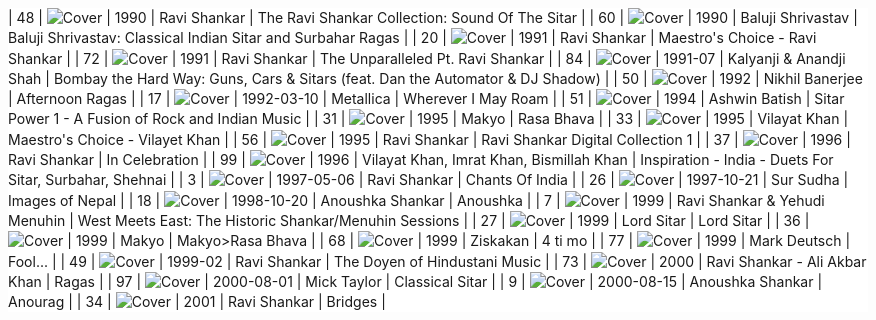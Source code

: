 | 48 | ![Cover](https://i.discogs.com/G8Jycy2pr3RzGrkdxpAP_QF4uQ9o74nxAfzyST9ede0/rs:fit/g:sm/q:40/h:150/w:150/czM6Ly9kaXNjb2dz/LWRhdGFiYXNlLWlt/YWdlcy9SLTQyMTc0/NDgtMTM1ODgxODgw/Ny0zODg4LmpwZWc.jpeg) | 1990 | Ravi Shankar | The Ravi Shankar Collection: Sound Of The Sitar |
| 60 | ![Cover](https://i.discogs.com/jUxmwq6-5uS0Nh8iqacf8EkfzF9CClNu-oFQ3OEe4nI/rs:fit/g:sm/q:40/h:150/w:150/czM6Ly9kaXNjb2dz/LWRhdGFiYXNlLWlt/YWdlcy9SLTUxMTA5/NDEtMTUwOTA4OTc3/MS04NDgzLmpwZWc.jpeg) | 1990 | Baluji Shrivastav | Baluji Shrivastav: Classical Indian Sitar and Surbahar Ragas |
| 20 | ![Cover](https://i.discogs.com/tiY-PJom9UXkUpmL05BJCKjxThmU90fexISjYzrqp5I/rs:fit/g:sm/q:40/h:150/w:150/czM6Ly9kaXNjb2dz/LWRhdGFiYXNlLWlt/YWdlcy9SLTE4MjE5/MzQtMTMwMTcyMjI5/OC5qcGVn.jpeg) | 1991 | Ravi Shankar | Maestro's Choice - Ravi Shankar |
| 72 | ![Cover](http://coverartarchive.org/release/cc850923-11c0-4b02-8284-38df3b5cbb2f/32931879446-250.jpg) | 1991 | Ravi Shankar | The Unparalleled Pt. Ravi Shankar |
| 84 | ![Cover](https://i.discogs.com/UQVEmm5leA-hBK5P-BwqUQSjrKrotEwMEdm6bzKQwQ8/rs:fit/g:sm/q:40/h:150/w:150/czM6Ly9kaXNjb2dz/LWRhdGFiYXNlLWlt/YWdlcy9SLTE4NDgw/OTAxLTE2MTk1MjEz/OTUtMjUzMi5qcGVn.jpeg) | 1991-07 | Kalyanji &amp; Anandji Shah | Bombay the Hard Way: Guns, Cars &amp; Sitars (feat. Dan the Automator &amp; DJ Shadow) |
| 50 | ![Cover](http://coverartarchive.org/release/2c98fd93-3124-43ff-83b7-b91be6575e8c/20768404848-250.jpg) | 1992 | Nikhil Banerjee | Afternoon Ragas |
| 17 | ![Cover](https://i.discogs.com/RNI4Kkr2wFy15bDIHKlppxXwPMKiCailU2qnVLr0n7Q/rs:fit/g:sm/q:40/h:150/w:150/czM6Ly9kaXNjb2dz/LWRhdGFiYXNlLWlt/YWdlcy9SLTE3MjAx/NzktMTI0MDE2MjIz/OC5qcGVn.jpeg) | 1992-03-10 | Metallica | Wherever I May Roam |
| 51 | ![Cover](https://i.discogs.com/-TisI25bzWCvYKD-l7xDmv8v9oPyOHOwS2XhtijDOBE/rs:fit/g:sm/q:40/h:150/w:150/czM6Ly9kaXNjb2dz/LWRhdGFiYXNlLWlt/YWdlcy9SLTMxNDgx/NTktMTY3NTMwNTg4/NC00NzA5LmpwZWc.jpeg) | 1994 | Ashwin Batish | Sitar Power 1 - A Fusion of Rock and Indian Music |
| 31 | ![Cover](http://coverartarchive.org/release/32ebb16f-d11f-43cc-acb1-510d6a7703d9/18888048286-250.jpg) | 1995 | Makyo | Rasa Bhava |
| 33 | ![Cover](https://i.discogs.com/06PoPz7yPUSsvhQt3Zk7Sg9fjEIPUaio7qSu27aMjHA/rs:fit/g:sm/q:40/h:150/w:150/czM6Ly9kaXNjb2dz/LWRhdGFiYXNlLWlt/YWdlcy9SLTQ5Njcw/MjktMTU4NTY3Njg2/Ni01MDU2LmpwZWc.jpeg) | 1995 | Vilayat Khan | Maestro's Choice - Vilayet Khan |
| 56 | ![Cover](https://i.discogs.com/G8Jycy2pr3RzGrkdxpAP_QF4uQ9o74nxAfzyST9ede0/rs:fit/g:sm/q:40/h:150/w:150/czM6Ly9kaXNjb2dz/LWRhdGFiYXNlLWlt/YWdlcy9SLTQyMTc0/NDgtMTM1ODgxODgw/Ny0zODg4LmpwZWc.jpeg) | 1995 | Ravi Shankar | Ravi Shankar Digital Collection 1 |
| 37 | ![Cover](http://coverartarchive.org/release/f9fc1038-16cb-44e1-85bb-b4edae4a3482/4507783651-250.jpg) | 1996 | Ravi Shankar | In Celebration |
| 99 | ![Cover](https://i.discogs.com/LJc7yJwOUFGPKmr6H_JLgRT4eV9qA5-Lpj7W7Ev7ZwU/rs:fit/g:sm/q:40/h:150/w:150/czM6Ly9kaXNjb2dz/LWRhdGFiYXNlLWlt/YWdlcy9SLTEyMzI4/NDAtMTU5MTIxNjA2/OC04NTQxLmpwZWc.jpeg) | 1996 | Vilayat Khan, Imrat Khan, Bismillah Khan | Inspiration - India - Duets For Sitar, Surbahar, Shehnai |
| 3 | ![Cover](http://coverartarchive.org/release/bb8c0aca-2571-4cc0-b65b-59b063c4cde8/7588285721-250.jpg) | 1997-05-06 | Ravi Shankar | Chants Of India |
| 26 | ![Cover](https://i.discogs.com/h_QmqDxcvqAVu8s5zM9jDbgiL6m9MmAL5GExw0UBGVo/rs:fit/g:sm/q:40/h:150/w:150/czM6Ly9kaXNjb2dz/LWRhdGFiYXNlLWlt/YWdlcy9SLTE0ODQz/MzE0LTE1ODI2NTE3/ODQtNTE5MS5wbmc.jpeg) | 1997-10-21 | Sur Sudha | Images of Nepal |
| 18 | ![Cover](http://coverartarchive.org/release/93a903bb-3e69-4b83-b874-58e6e9457342/7412944666-250.jpg) | 1998-10-20 | Anoushka Shankar | Anoushka |
| 7 | ![Cover](http://coverartarchive.org/release/0c98b171-d37d-4915-8154-7c69cd5edbf8/18242586281-250.jpg) | 1999 | Ravi Shankar &amp; Yehudi Menuhin | West Meets East: The Historic Shankar/Menuhin Sessions |
| 27 | ![Cover](https://i.discogs.com/H84m_rdP4y8nR95Wm2yCiWRPFtRaVBVuCoC_PrByrpA/rs:fit/g:sm/q:40/h:150/w:150/czM6Ly9kaXNjb2dz/LWRhdGFiYXNlLWlt/YWdlcy9SLTc2NDM0/Ni0xNTAyMjMzMTQ3/LTIwNjQuanBlZw.jpeg) | 1999 | Lord Sitar | Lord Sitar |
| 36 | ![Cover](https://i.discogs.com/SrmwoOt50bkiGM1Ed5lUWzKeuyAuSW1votNZ3huOqsQ/rs:fit/g:sm/q:40/h:150/w:150/czM6Ly9kaXNjb2dz/LWRhdGFiYXNlLWlt/YWdlcy9SLTIzODA1/NC0xMjI2MzIyNjg0/LmpwZWc.jpeg) | 1999 | Makyo | Makyo&gt;Rasa Bhava |
| 68 | ![Cover](https://i.discogs.com/51YtDC8jPQCLMb5GhiyBowG-I0g3Pvt30syMM6Y782U/rs:fit/g:sm/q:40/h:150/w:150/czM6Ly9kaXNjb2dz/LWRhdGFiYXNlLWlt/YWdlcy9SLTk5NTA2/NzUtMTQ4OTA5NjI5/Mi0zMzUwLmpwZWc.jpeg) | 1999 | Ziskakan | 4 ti mo |
| 77 | ![Cover](http://coverartarchive.org/release/ffa09081-817a-4730-82ad-6508e6294837/2154806034-250.jpg) | 1999 | Mark Deutsch | Fool... |
| 49 | ![Cover](https://i.discogs.com/2ChgVTlXM8NtnHstvRVJQm9RQInwv-gINPbHKLeuyT8/rs:fit/g:sm/q:40/h:150/w:150/czM6Ly9kaXNjb2dz/LWRhdGFiYXNlLWlt/YWdlcy9SLTI1NzA3/MDE2LTE2NzMyMDEz/MTQtMTc5NS5qcGVn.jpeg) | 1999-02 | Ravi Shankar | The Doyen of Hindustani Music |
| 73 | ![Cover](https://i.discogs.com/F-SdcDJOwLkgG3oVcPcBxbpoUJuw5c5z3QfvSNWZ5Tk/rs:fit/g:sm/q:40/h:150/w:150/czM6Ly9kaXNjb2dz/LWRhdGFiYXNlLWlt/YWdlcy9SLTYwMzc2/NzUtMTQwOTQ2NTAy/Ny00Nzk1LmpwZWc.jpeg) | 2000 | Ravi Shankar - Ali Akbar Khan | Ragas |
| 97 | ![Cover](https://i.discogs.com/aOg1hH22lZ82Vq7DOkMO3b7C3-lZp5CisNCgS5o-jJ4/rs:fit/g:sm/q:40/h:150/w:150/czM6Ly9kaXNjb2dz/LWRhdGFiYXNlLWlt/YWdlcy9SLTI4MTEx/MTIzLTE2OTMzMTQw/NTEtNjQ0MC5qcGVn.jpeg) | 2000-08-01 | Mick Taylor | Classical Sitar |
| 9 | ![Cover](http://coverartarchive.org/release/9d7954aa-9d2d-4b1d-ba43-0689f4019c33/7412848552-250.jpg) | 2000-08-15 | Anoushka Shankar | Anourag |
| 34 | ![Cover](http://coverartarchive.org/release/2836bf8b-8f1a-4c98-9ade-ad8ca4e7ed0f/18543827453-250.jpg) | 2001 | Ravi Shankar | Bridges |
